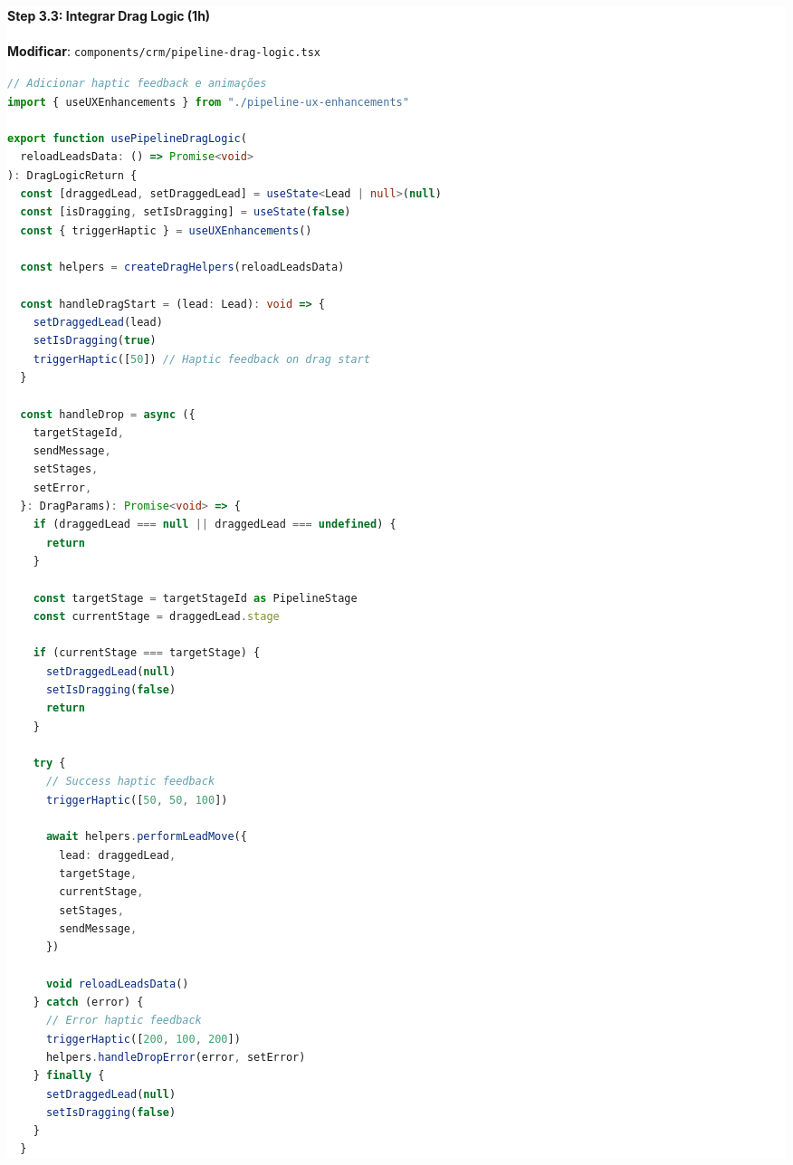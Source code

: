 #### **Step 3.3: Integrar Drag Logic (1h)**

**Modificar**: `components/crm/pipeline-drag-logic.tsx`

```typescript
// Adicionar haptic feedback e animações
import { useUXEnhancements } from "./pipeline-ux-enhancements"

export function usePipelineDragLogic(
  reloadLeadsData: () => Promise<void>
): DragLogicReturn {
  const [draggedLead, setDraggedLead] = useState<Lead | null>(null)
  const [isDragging, setIsDragging] = useState(false)
  const { triggerHaptic } = useUXEnhancements()

  const helpers = createDragHelpers(reloadLeadsData)

  const handleDragStart = (lead: Lead): void => {
    setDraggedLead(lead)
    setIsDragging(true)
    triggerHaptic([50]) // Haptic feedback on drag start
  }

  const handleDrop = async ({
    targetStageId,
    sendMessage,
    setStages,
    setError,
  }: DragParams): Promise<void> => {
    if (draggedLead === null || draggedLead === undefined) {
      return
    }

    const targetStage = targetStageId as PipelineStage
    const currentStage = draggedLead.stage

    if (currentStage === targetStage) {
      setDraggedLead(null)
      setIsDragging(false)
      return
    }

    try {
      // Success haptic feedback
      triggerHaptic([50, 50, 100])

      await helpers.performLeadMove({
        lead: draggedLead,
        targetStage,
        currentStage,
        setStages,
        sendMessage,
      })

      void reloadLeadsData()
    } catch (error) {
      // Error haptic feedback
      triggerHaptic([200, 100, 200])
      helpers.handleDropError(error, setError)
    } finally {
      setDraggedLead(null)
      setIsDragging(false)
    }
  }
```